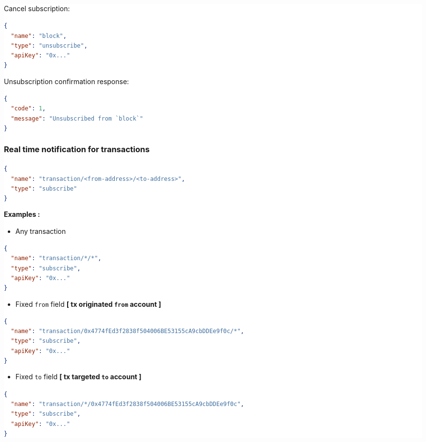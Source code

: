 Cancel subscription:

```json
{
  "name": "block",
  "type": "unsubscribe",
  "apiKey": "0x..."
}
```

Unsubscription confirmation response:

```json
{
  "code": 1,
  "message": "Unsubscribed from `block`"
}
```

### Real time notification for transactions

```json
{
  "name": "transaction/<from-address>/<to-address>",
  "type": "subscribe"
}
```

**Examples :**

- Any transaction

```json
{
  "name": "transaction/*/*",
  "type": "subscribe",
  "apiKey": "0x..."
}
```

- Fixed `from` field **[ tx originated `from` account ]**

```json
{
  "name": "transaction/0x4774fEd3f2838f504006BE53155cA9cbDDEe9f0c/*",
  "type": "subscribe",
  "apiKey": "0x..."
}
```

- Fixed `to` field **[ tx targeted `to` account ]**

```json
{
  "name": "transaction/*/0x4774fEd3f2838f504006BE53155cA9cbDDEe9f0c",
  "type": "subscribe",
  "apiKey": "0x..."
}
```
